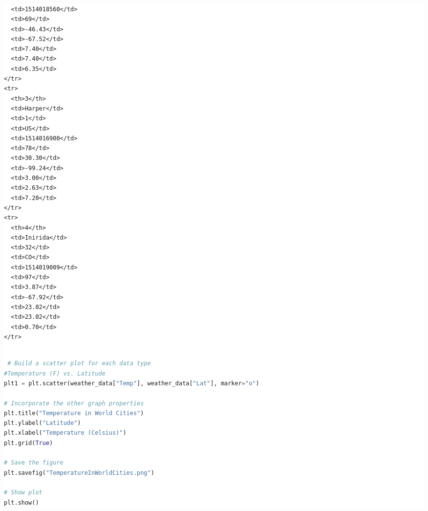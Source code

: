       <td>1514018560</td>
      <td>69</td>
      <td>-46.43</td>
      <td>-67.52</td>
      <td>7.40</td>
      <td>7.40</td>
      <td>6.35</td>
    </tr>
    <tr>
      <th>3</th>
      <td>Harper</td>
      <td>1</td>
      <td>US</td>
      <td>1514016900</td>
      <td>78</td>
      <td>30.30</td>
      <td>-99.24</td>
      <td>3.00</td>
      <td>2.63</td>
      <td>7.20</td>
    </tr>
    <tr>
      <th>4</th>
      <td>Inirida</td>
      <td>32</td>
      <td>CO</td>
      <td>1514019009</td>
      <td>97</td>
      <td>3.87</td>
      <td>-67.92</td>
      <td>23.02</td>
      <td>23.02</td>
      <td>0.70</td>
    </tr>
  </tbody>
</table>
</div>




```python

 # Build a scatter plot for each data type
#Temperature (F) vs. Latitude
plt1 = plt.scatter(weather_data["Temp"], weather_data["Lat"], marker="o")

# Incorporate the other graph properties
plt.title("Temperature in World Cities")
plt.ylabel("Latitude")
plt.xlabel("Temperature (Celsius)")
plt.grid(True)

# Save the figure
plt.savefig("TemperatureInWorldCities.png")

# Show plot
plt.show()
```
